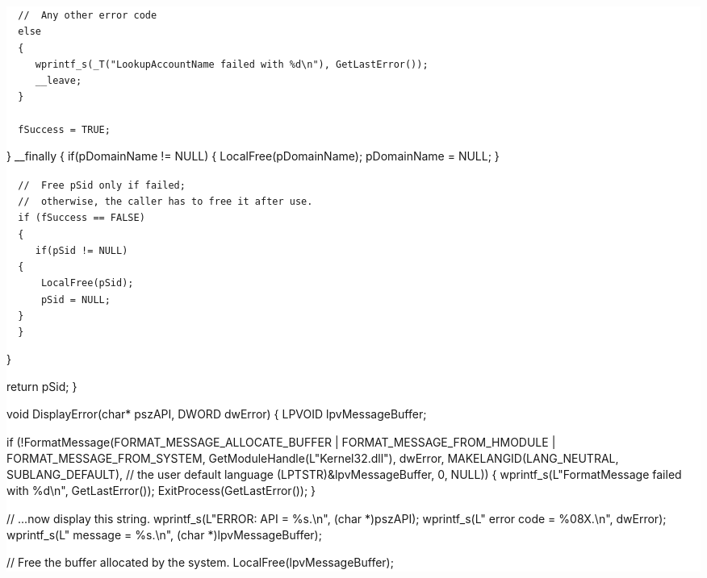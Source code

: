       //  Any other error code
      else
      {
         wprintf_s(_T("LookupAccountName failed with %d\n"), GetLastError());
         __leave;
      }

      fSuccess = TRUE;
   }
   __finally
   {
      if(pDomainName != NULL)
      {
          LocalFree(pDomainName);
          pDomainName = NULL;
      }
      
      //  Free pSid only if failed;
      //  otherwise, the caller has to free it after use.
      if (fSuccess == FALSE)
      {
         if(pSid != NULL)
      {
          LocalFree(pSid);
          pSid = NULL;
      }
      }
   }

   return pSid;
}


void DisplayError(char* pszAPI, DWORD dwError)
{
   LPVOID lpvMessageBuffer;

   if (!FormatMessage(FORMAT_MESSAGE_ALLOCATE_BUFFER | FORMAT_MESSAGE_FROM_HMODULE | FORMAT_MESSAGE_FROM_SYSTEM,
              GetModuleHandle(L"Kernel32.dll"), dwError, 
              MAKELANGID(LANG_NEUTRAL, SUBLANG_DEFAULT),  // the user default language
              (LPTSTR)&amp;lpvMessageBuffer, 0, NULL))
   {
      wprintf_s(L"FormatMessage failed with %d\n", GetLastError());
      ExitProcess(GetLastError());
   }

   //  ...now display this string.
   wprintf_s(L"ERROR: API        = %s.\n", (char *)pszAPI);
   wprintf_s(L"       error code = %08X.\n", dwError);
   wprintf_s(L"       message    = %s.\n", (char *)lpvMessageBuffer);

   //  Free the buffer allocated by the system.
   LocalFree(lpvMessageBuffer);
